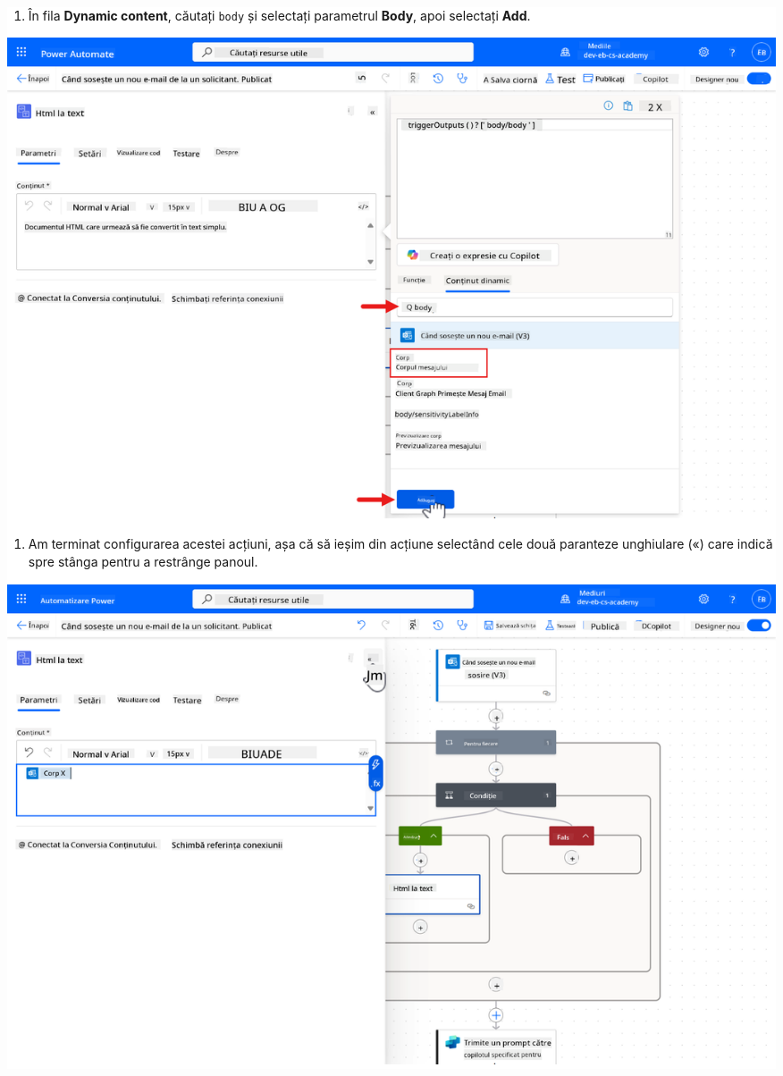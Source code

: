 1. În fila **Dynamic content**, căutați `body` și selectați parametrul **Body**, apoi selectați **Add**.

![Adăugați parametrul Body](../../../../../translated_images/3.1_16_AddDynamicContent.40b7eccc080c20513eed5663062b2a63d40d6482eaf2d42fe4e29cb94797f098.ro.png)

1. Am terminat configurarea acestei acțiuni, așa că să ieșim din acțiune selectând cele două paranteze unghiulare («) care indică spre stânga pentru a restrânge panoul.

![Restrângeți panoul acțiunii](../../../../../translated_images/3.1_17_CollapseAction.ca2c346efb58f8240372c3d145fa10ba609cab1c2075d7df1a9388c82fab79f5.ro.png)
